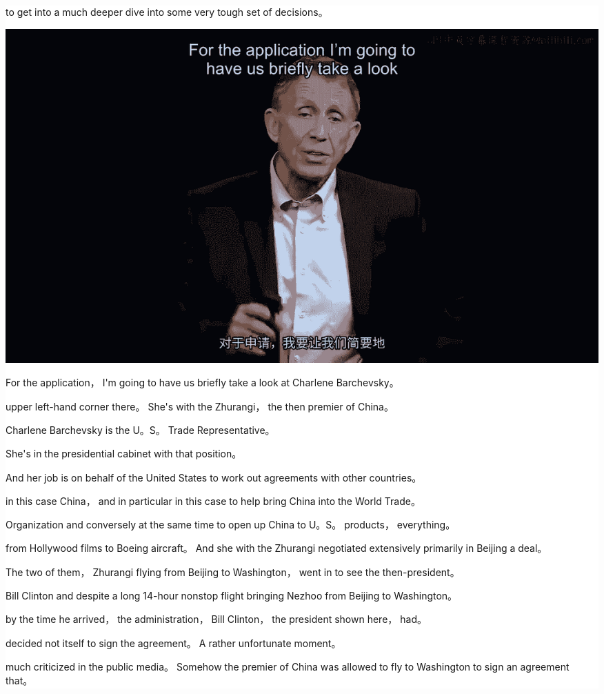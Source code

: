 to get into a much deeper dive into some very tough set of decisions。

![](img/8779384c0a7740033e9fa5a6eee73110_4.png)

For the application， I'm going to have us briefly take a look at Charlene Barchevsky。

upper left-hand corner there。 She's with the Zhurangi， the then premier of China。

Charlene Barchevsky is the U。S。 Trade Representative。

She's in the presidential cabinet with that position。

And her job is on behalf of the United States to work out agreements with other countries。

in this case China， and in particular in this case to help bring China into the World Trade。

Organization and conversely at the same time to open up China to U。S。 products， everything。

from Hollywood films to Boeing aircraft。 And she with the Zhurangi negotiated extensively primarily in Beijing a deal。

The two of them， Zhurangi flying from Beijing to Washington， went in to see the then-president。

Bill Clinton and despite a long 14-hour nonstop flight bringing Nezhoo from Beijing to Washington。

by the time he arrived， the administration， Bill Clinton， the president shown here， had。

decided not itself to sign the agreement。 A rather unfortunate moment。

much criticized in the public media。 Somehow the premier of China was allowed to fly to Washington to sign an agreement that。
